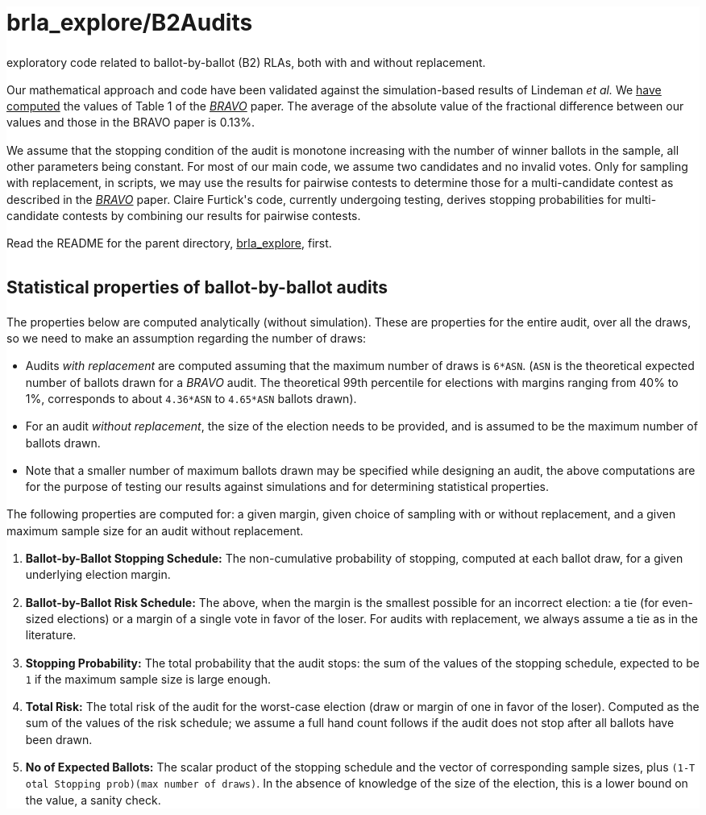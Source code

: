 # brla_explore/B2Audits
exploratory code related to ballot-by-ballot (B2) RLAs, both with and without replacement. 

Our mathematical approach and code have been validated against the simulation-based results of Lindeman *et al.* We [have computed](https://github.com/gwexploratoryaudits/brla_explore/tree/master/B2Audits/Tables/Bravo_Verification_Table.pdf) the values of Table 1 of the [*BRAVO*](https://www.usenix.org/system/files/conference/evtwote12/evtwote12-final27.pdf) paper. The average of the absolute value of the fractional difference between our values and those in the BRAVO paper is 0.13\%. 

We assume that the stopping condition of the audit is monotone increasing with the number of winner ballots in the sample, all other parameters being constant. For most of our main code, we assume two candidates and no invalid votes. Only for sampling with replacement, in scripts, we may use the results for pairwise contests to determine those for a multi-candidate contest as described in the [*BRAVO*](https://www.usenix.org/system/files/conference/evtwote12/evtwote12-final27.pdf) paper. Claire Furtick's code, currently undergoing testing, derives stopping probabilities for multi-candidate contests by combining our results for pairwise contests. 

Read the README for the parent directory, [brla_explore](https://github.com/gwexploratoryaudits/brla_explore), first. 

## Statistical properties of ballot-by-ballot audits
The properties below are computed analytically (without simulation).  These are properties for the entire audit, over all the draws, so we need to make an assumption regarding the number of draws:

* Audits *with replacement* are computed assuming that the maximum number of draws is `6*ASN`. (`ASN` is the theoretical expected number of ballots drawn for a *BRAVO* audit. The theoretical 99th percentile for elections with margins ranging from 40\% to 1\%, corresponds to about `4.36*ASN` to `4.65*ASN` ballots drawn). 

* For an audit *without replacement*, the size of the election needs to be provided, and is assumed to be the maximum number of ballots drawn. 

* Note that a smaller number of maximum ballots drawn may be specified while designing an audit, the above computations are for the purpose of testing our results against simulations and for determining statistical properties. 

The following properties are computed for: a given margin, given choice of sampling with or without replacement, and a given maximum sample size for an audit without replacement. 

1. **Ballot-by-Ballot Stopping Schedule:** The non-cumulative probability of stopping, computed at each ballot draw, for a given underlying election margin. 

2. **Ballot-by-Ballot Risk Schedule:** The above, when the margin is the smallest possible for an incorrect election: a tie (for even-sized elections) or a margin of a single vote in favor of the loser. For audits with replacement, we always assume a tie as in the literature. 

3. **Stopping Probability:** The total probability that the audit stops: the sum of the values of the stopping schedule, expected to be `1` if the maximum sample size is large enough. 

4. **Total Risk:** The total risk of the audit for the worst-case election (draw or margin of one in favor of the loser). Computed as the sum of the values of the risk schedule; we assume a full hand count follows if the audit does not stop after all ballots have been drawn. 

5. **No of Expected Ballots:** The scalar product of the stopping schedule and the vector of corresponding sample sizes, plus `(1-Total Stopping prob)(max number of draws)`. In the absence of knowledge of the size of the election, this is a lower bound on the value, a sanity check. 
